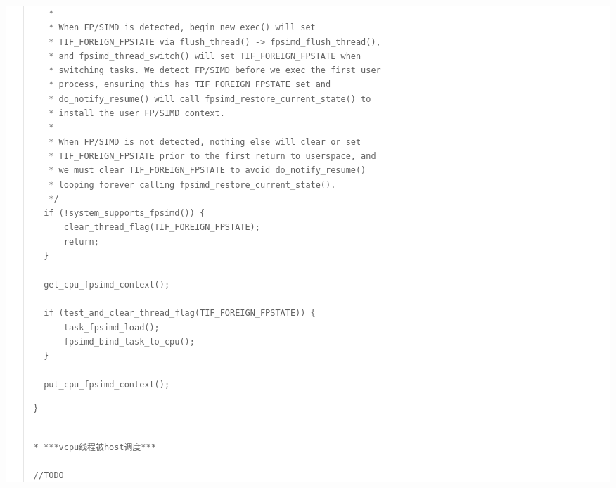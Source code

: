 >    	 *
>    	 * When FP/SIMD is detected, begin_new_exec() will set
>    	 * TIF_FOREIGN_FPSTATE via flush_thread() -> fpsimd_flush_thread(),
>    	 * and fpsimd_thread_switch() will set TIF_FOREIGN_FPSTATE when
>    	 * switching tasks. We detect FP/SIMD before we exec the first user
>    	 * process, ensuring this has TIF_FOREIGN_FPSTATE set and
>    	 * do_notify_resume() will call fpsimd_restore_current_state() to
>    	 * install the user FP/SIMD context.
>    	 *
>    	 * When FP/SIMD is not detected, nothing else will clear or set
>    	 * TIF_FOREIGN_FPSTATE prior to the first return to userspace, and
>    	 * we must clear TIF_FOREIGN_FPSTATE to avoid do_notify_resume()
>    	 * looping forever calling fpsimd_restore_current_state().
>    	 */
>    	if (!system_supports_fpsimd()) {
>    		clear_thread_flag(TIF_FOREIGN_FPSTATE);
>    		return;
>    	}
>    
>    	get_cpu_fpsimd_context();
>    
>    	if (test_and_clear_thread_flag(TIF_FOREIGN_FPSTATE)) {
>    		task_fpsimd_load();
>    		fpsimd_bind_task_to_cpu();
>    	}
>    
>    	put_cpu_fpsimd_context();
>    }
>    ```
>
>  * ***vcpu线程被host调度***
>
>    //TODO







